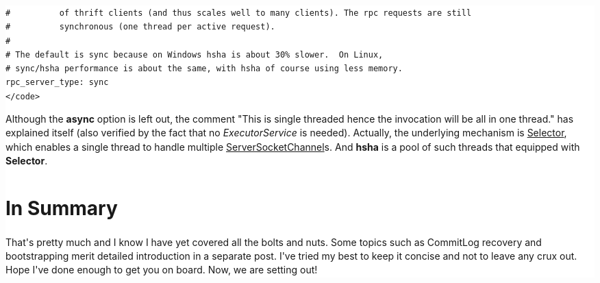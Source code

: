     #          of thrift clients (and thus scales well to many clients). The rpc requests are still
    #          synchronous (one thread per active request).
    #
    # The default is sync because on Windows hsha is about 30% slower.  On Linux,
    # sync/hsha performance is about the same, with hsha of course using less memory.
    rpc_server_type: sync
    </code>



Although the **async** option is left out, the comment "This is single threaded hence the invocation will be all in one thread." has explained itself (also verified by the fact that no _ExecutorService_ is needed). Actually, the underlying mechanism is [Selector](http://tutorials.jenkov.com/java-nio/selectors.html), which enables a single thread to handle multiple [ServerSocketChannel](http://tutorials.jenkov.com/java-nio/server-socket-channel.html)s. And **hsha** is a pool of such threads that equipped with **Selector**.





# In Summary



That's pretty much and I know I have yet covered all the bolts and nuts. Some topics such as CommitLog recovery and bootstrapping merit detailed introduction in a separate post. I've tried my best to keep it concise and not to leave any crux out. Hope I've done enough to get you on board. Now, we are setting out!



